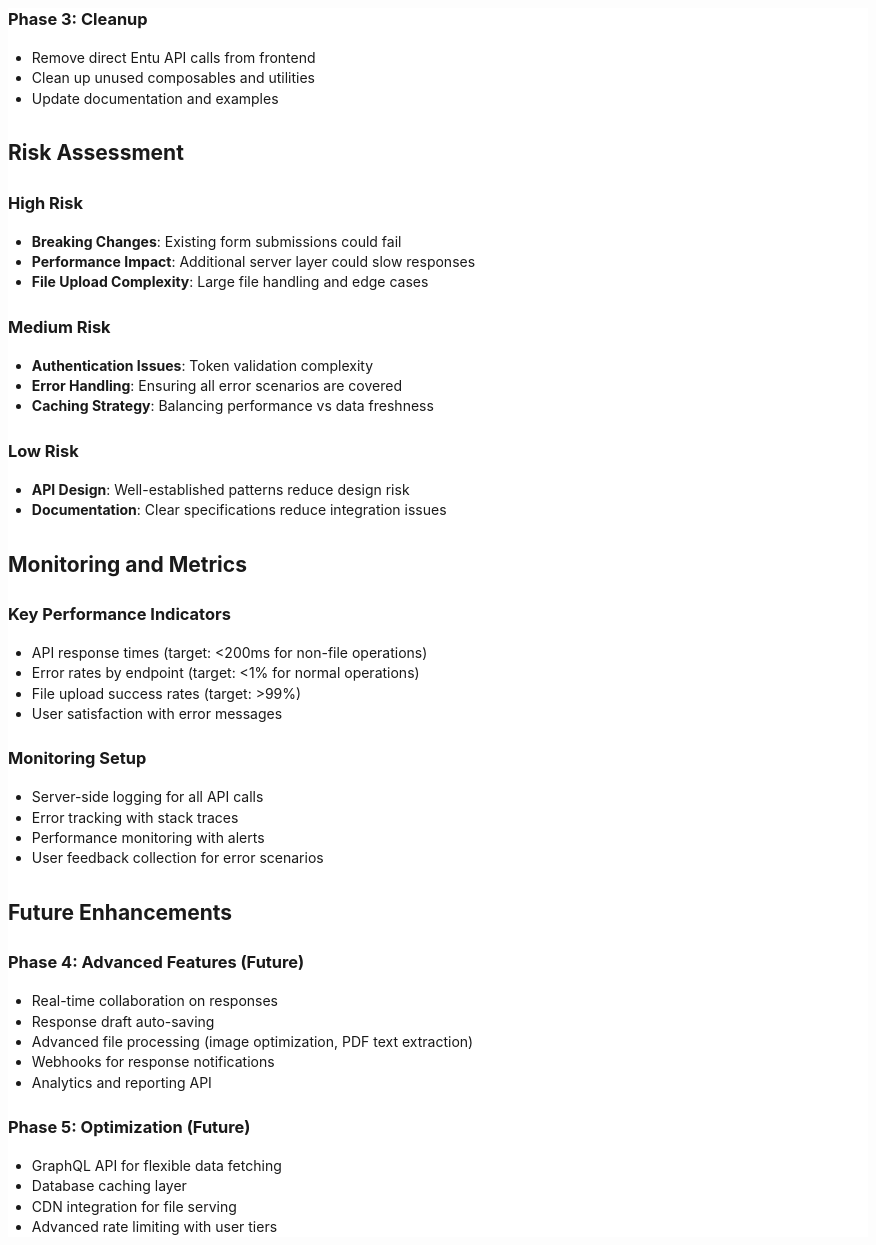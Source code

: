 ### Phase 3: Cleanup
- Remove direct Entu API calls from frontend
- Clean up unused composables and utilities
- Update documentation and examples

## Risk Assessment

### High Risk
- **Breaking Changes**: Existing form submissions could fail
- **Performance Impact**: Additional server layer could slow responses
- **File Upload Complexity**: Large file handling and edge cases

### Medium Risk
- **Authentication Issues**: Token validation complexity
- **Error Handling**: Ensuring all error scenarios are covered
- **Caching Strategy**: Balancing performance vs data freshness

### Low Risk
- **API Design**: Well-established patterns reduce design risk
- **Documentation**: Clear specifications reduce integration issues

## Monitoring and Metrics

### Key Performance Indicators
- API response times (target: <200ms for non-file operations)
- Error rates by endpoint (target: <1% for normal operations)
- File upload success rates (target: >99%)
- User satisfaction with error messages

### Monitoring Setup
- Server-side logging for all API calls
- Error tracking with stack traces
- Performance monitoring with alerts
- User feedback collection for error scenarios

## Future Enhancements

### Phase 4: Advanced Features (Future)
- Real-time collaboration on responses
- Response draft auto-saving
- Advanced file processing (image optimization, PDF text extraction)
- Webhooks for response notifications
- Analytics and reporting API

### Phase 5: Optimization (Future)
- GraphQL API for flexible data fetching
- Database caching layer
- CDN integration for file serving
- Advanced rate limiting with user tiers
